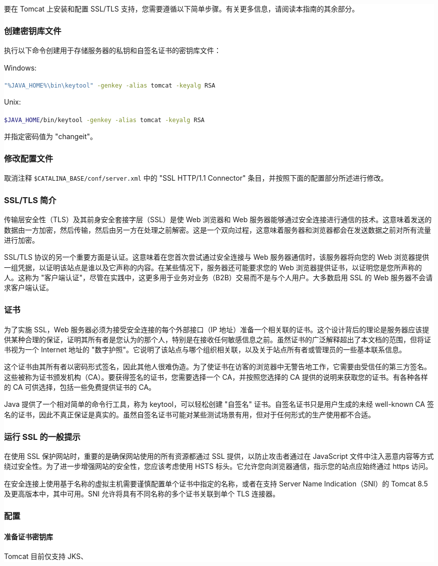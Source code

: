 要在 Tomcat 上安装和配置 SSL/TLS 支持，您需要遵循以下简单步骤。有关更多信息，请阅读本指南的其余部分。

### 创建密钥库文件

执行以下命令创建用于存储服务器的私钥和自签名证书的密钥库文件：

Windows:

```bash
"%JAVA_HOME%\bin\keytool" -genkey -alias tomcat -keyalg RSA
```

Unix:

```bash
$JAVA_HOME/bin/keytool -genkey -alias tomcat -keyalg RSA
```

并指定密码值为 "changeit"。

### 修改配置文件

取消注释 `$CATALINA_BASE/conf/server.xml` 中的 "SSL HTTP/1.1 Connector" 条目，并按照下面的配置部分所述进行修改。

### SSL/TLS 简介

传输层安全性（TLS）及其前身安全套接字层（SSL）是使 Web 浏览器和 Web 服务器能够通过安全连接进行通信的技术。这意味着发送的数据由一方加密，然后传输，然后由另一方在处理之前解密。这是一个双向过程，这意味着服务器和浏览器都会在发送数据之前对所有流量进行加密。

SSL/TLS 协议的另一个重要方面是认证。这意味着在您首次尝试通过安全连接与 Web 服务器通信时，该服务器将向您的 Web 浏览器提供一组凭据，以证明该站点是谁以及它声称的内容。在某些情况下，服务器还可能要求您的 Web 浏览器提供证书，以证明您是您所声称的人。这称为 "客户端认证"，尽管在实践中，这更多用于业务对业务（B2B）交易而不是与个人用户。大多数启用 SSL 的 Web 服务器不会请求客户端认证。

### 证书

为了实施 SSL，Web 服务器必须为接受安全连接的每个外部接口（IP 地址）准备一个相关联的证书。这个设计背后的理论是服务器应该提供某种合理的保证，证明其所有者是您认为的那个人，特别是在接收任何敏感信息之前。虽然证书的广泛解释超出了本文档的范围，但将证书视为一个 Internet 地址的 "数字护照"。它说明了该站点与哪个组织相关联，以及关于站点所有者或管理员的一些基本联系信息。

这个证书由其所有者以密码形式签名，因此其他人很难伪造。为了使证书在访客的浏览器中无警告地工作，它需要由受信任的第三方签名。这些被称为证书颁发机构（CA）。要获得签名的证书，您需要选择一个 CA，并按照您选择的 CA 提供的说明来获取您的证书。有各种各样的 CA 可供选择，包括一些免费提供证书的 CA。

Java 提供了一个相对简单的命令行工具，称为 keytool，可以轻松创建 "自签名" 证书。自签名证书只是用户生成的未经 well-known CA 签名的证书，因此不真正保证是真实的。虽然自签名证书可能对某些测试场景有用，但对于任何形式的生产使用都不合适。

### 运行 SSL 的一般提示

在使用 SSL 保护网站时，重要的是确保网站使用的所有资源都通过 SSL 提供，以防止攻击者通过在 JavaScript 文件中注入恶意内容等方式绕过安全性。为了进一步增强网站的安全性，您应该考虑使用 HSTS 标头。它允许您向浏览器通信，指示您的站点应始终通过 https 访问。

在安全连接上使用基于名称的虚拟主机需要谨慎配置单个证书中指定的名称，或者在支持 Server Name Indication（SNI）的 Tomcat 8.5 及更高版本中，其中可用。SNI 允许将具有不同名称的多个证书关联到单个 TLS 连接器。

### 配置

#### 准备证书密钥库

Tomcat 目前仅支持 JKS、
